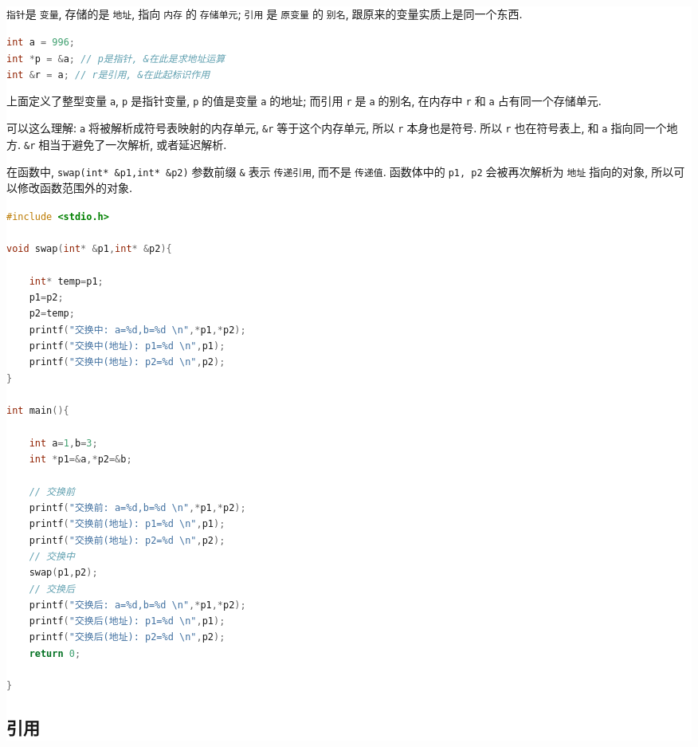 `指针`是 `变量`, 存储的是 `地址`, 指向 `内存` 的 `存储单元`;
`引用` 是 `原变量` 的 `别名`, 跟原来的变量实质上是同一个东西.

```cpp
int a = 996;
int *p = &a; // p是指针, &在此是求地址运算
int &r = a; // r是引用, &在此起标识作用
```

上面定义了整型变量 `a`,
`p` 是指针变量, `p` 的值是变量 `a` 的地址;
而引用 `r` 是 `a` 的别名, 在内存中 `r` 和 `a` 占有同一个存储单元.

可以这么理解:
`a` 将被解析成符号表映射的内存单元, `&r` 等于这个内存单元, 所以 `r` 本身也是符号.
所以 `r` 也在符号表上, 和 `a` 指向同一个地方.
`&r` 相当于避免了一次解析, 或者延迟解析.

在函数中, `swap(int* &p1,int* &p2)` 参数前缀 `&` 表示 `传递引用`, 而不是 `传递值`.
函数体中的 `p1, p2` 会被再次解析为 `地址` 指向的对象, 所以可以修改函数范围外的对象.

```cpp
#include <stdio.h>

void swap(int* &p1,int* &p2){

    int* temp=p1;
    p1=p2;
    p2=temp;
    printf("交换中: a=%d,b=%d \n",*p1,*p2);
    printf("交换中(地址): p1=%d \n",p1);
    printf("交换中(地址): p2=%d \n",p2);
}

int main(){

    int a=1,b=3;
    int *p1=&a,*p2=&b;

    // 交换前
    printf("交换前: a=%d,b=%d \n",*p1,*p2);
    printf("交换前(地址): p1=%d \n",p1);
    printf("交换前(地址): p2=%d \n",p2);
    // 交换中
    swap(p1,p2);
    // 交换后
    printf("交换后: a=%d,b=%d \n",*p1,*p2);
    printf("交换后(地址): p1=%d \n",p1);
    printf("交换后(地址): p2=%d \n",p2);
    return 0;

}
```

## 引用
